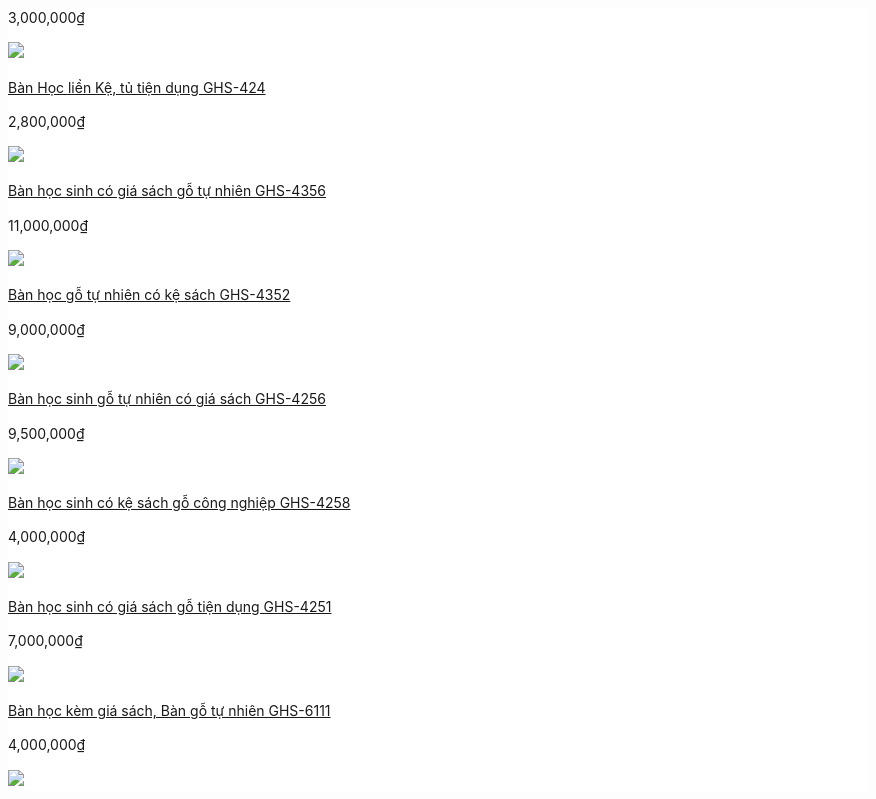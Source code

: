 3,000,000₫

[![](https://gotrangtri.vn/wp-content/uploads/2015/06/ban-go-phong-lam-viec-ban-hoc-nho-gon-than-thien-ghs-424-41.jpg)](https://gotrangtri.vn/shop/ban-go-phong-lam-viec-ban-hoc-nho-gon-than-thien-ghs-424/)

[Bàn Học liền Kệ, tủ tiện dụng GHS-424](https://gotrangtri.vn/shop/ban-go-phong-lam-viec-ban-hoc-nho-gon-than-thien-ghs-424/)

2,800,000₫

[![](https://gotrangtri.vn/wp-content/uploads/2016/08/ban-hoc-sinh-co-gia-sach-GHS-4356-11.jpg.webp)](https://gotrangtri.vn/shop/ban-hoc-sinh-co-gia-sach-4356/)

[Bàn học sinh có giá sách gỗ tự nhiên GHS-4356](https://gotrangtri.vn/shop/ban-hoc-sinh-co-gia-sach-4356/)

11,000,000₫

[![](https://gotrangtri.vn/wp-content/uploads/2016/08/Ban-hoc-go-tu-nhien-GHS-4352-12.jpg.webp)](https://gotrangtri.vn/shop/ban-hoc-go-tu-nhien-4352/)

[Bàn học gỗ tự nhiên có kệ sách GHS-4352](https://gotrangtri.vn/shop/ban-hoc-go-tu-nhien-4352/)

9,000,000₫

[![](https://gotrangtri.vn/wp-content/uploads/2016/08/ban-hoc-go-tu-nhien-GHS-4256-5.jpg.webp)](https://gotrangtri.vn/shop/ban-hoc-sinh-go-tu-nhien-4256/)

[Bàn học sinh gỗ tự nhiên có giá sách GHS-4256](https://gotrangtri.vn/shop/ban-hoc-sinh-go-tu-nhien-4256/)

9,500,000₫

[![](https://gotrangtri.vn/wp-content/uploads/2016/08/ban-hoc-sinh-co-ke-sach-GHS-4258.jpg.webp)](https://gotrangtri.vn/shop/ban-hoc-sinh-co-ke-sach-4258/)

[Bàn học sinh có kệ sách gỗ công nghiệp GHS-4258](https://gotrangtri.vn/shop/ban-hoc-sinh-co-ke-sach-4258/)

4,000,000₫

[![](https://gotrangtri.vn/wp-content/uploads/2016/08/ban-hoc-sinh-co-gia-sach-GHS-4251.jpg.webp)](https://gotrangtri.vn/shop/ban-hoc-sinh-co-gia-sach-4251/)

[Bàn học sinh có giá sách gỗ tiện dụng GHS-4251](https://gotrangtri.vn/shop/ban-hoc-sinh-co-gia-sach-4251/)

7,000,000₫

[![](https://gotrangtri.vn/wp-content/uploads/2016/03/ban-go-tu-nhien-ghs-6861.jpg.webp)](https://gotrangtri.vn/shop/ban-hoc-kem-gia-sach-ban-go-tu-nhien-ghs-686/)

[Bàn học kèm giá sách, Bàn gỗ tự nhiên GHS-6111](https://gotrangtri.vn/shop/ban-hoc-kem-gia-sach-ban-go-tu-nhien-ghs-686/)

4,000,000₫

[![](https://gotrangtri.vn/wp-content/uploads/2016/03/ban-go-tu-nhien-ghs-685-4.jpg.webp)](https://gotrangtri.vn/shop/ban-hoc-kem-gia-sach-ban-go-tu-nhien-ghs-685/)
